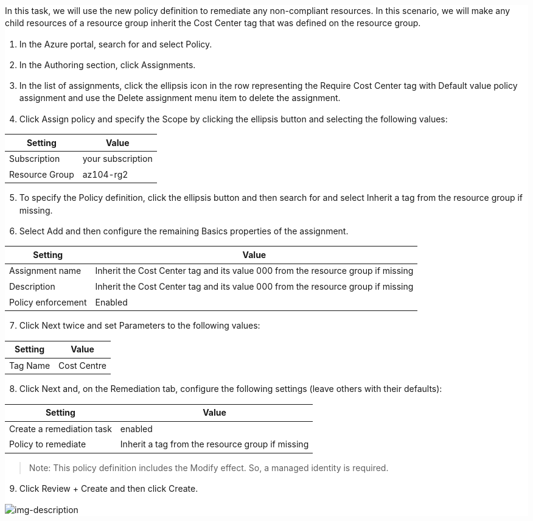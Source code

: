 In this task, we will use the new policy definition to remediate any non-compliant resources. In this scenario, we will make any child resources of a resource group inherit the Cost Center tag that was defined on the resource group.



1. In the Azure portal, search for and select Policy.

2. In the Authoring section, click Assignments.

3. In the list of assignments, click the ellipsis icon in the row representing the Require Cost Center tag with Default value policy assignment and use the Delete assignment menu item to delete the assignment.

4. Click Assign policy and specify the Scope by clicking the ellipsis button and selecting the following values:

| Setting | Value | 
|---------| ------|
| Subscription    | your subscription | 
| Resource Group   | az104-rg2   |



5. To specify the Policy definition, click the ellipsis button and then search for and select Inherit a tag from the resource group if missing.

6. Select Add and then configure the remaining Basics properties of the assignment.

| Setting |	Value|
|--------|-------|
|Assignment name |	Inherit the Cost Center tag and its value 000 from the resource group if missing|
|Description |	Inherit the Cost Center tag and its value 000 from the resource group if missing|
|Policy enforcement |	Enabled|

7. Click Next twice and set Parameters to the following values:

| Setting | Value | 
|---------| ------|
| Tag Name    | Cost Centre | 

8. Click Next and, on the Remediation tab, configure the following settings (leave others with their defaults):

|Setting |	Value|
|--------|-------|
|Create a remediation task |	enabled|
|Policy to remediate |	Inherit a tag from the resource group if missing|

> Note: This policy definition includes the Modify effect. So, a managed identity is required.

9. Click Review + Create and then click Create.

![img-description](https://raw.githubusercontent.com/YOSHIxxKT/WareHouse/refs/heads/main/images/images/Lab2B-task3-9.png)
